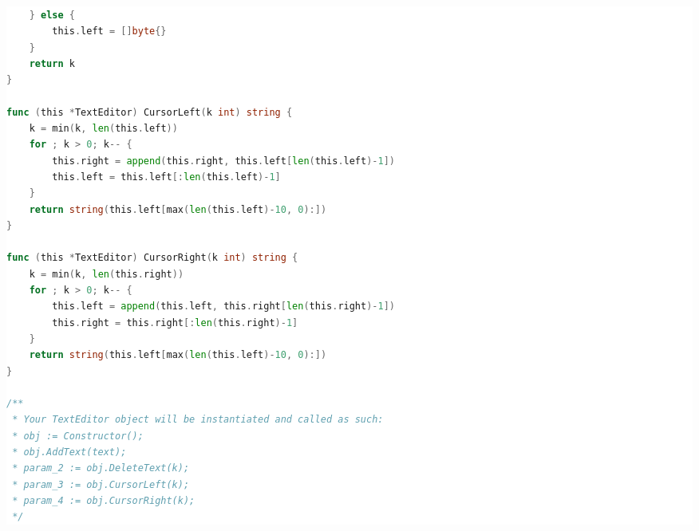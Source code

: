 ```go
	} else {
		this.left = []byte{}
	}
	return k
}

func (this *TextEditor) CursorLeft(k int) string {
	k = min(k, len(this.left))
	for ; k > 0; k-- {
		this.right = append(this.right, this.left[len(this.left)-1])
		this.left = this.left[:len(this.left)-1]
	}
	return string(this.left[max(len(this.left)-10, 0):])
}

func (this *TextEditor) CursorRight(k int) string {
	k = min(k, len(this.right))
	for ; k > 0; k-- {
		this.left = append(this.left, this.right[len(this.right)-1])
		this.right = this.right[:len(this.right)-1]
	}
	return string(this.left[max(len(this.left)-10, 0):])
}

/**
 * Your TextEditor object will be instantiated and called as such:
 * obj := Constructor();
 * obj.AddText(text);
 * param_2 := obj.DeleteText(k);
 * param_3 := obj.CursorLeft(k);
 * param_4 := obj.CursorRight(k);
 */
```




